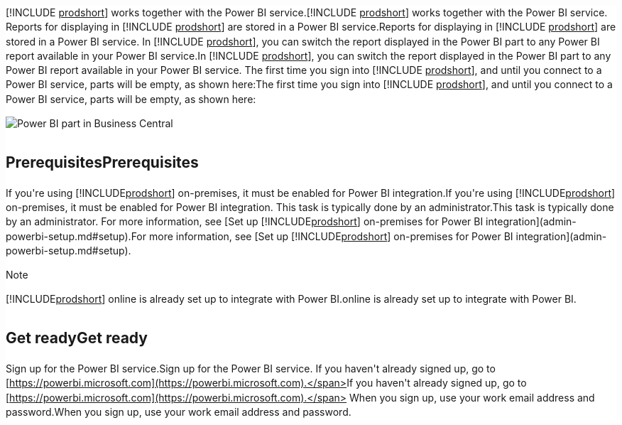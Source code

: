 <span data-ttu-id="be922-110">[!INCLUDE [prodshort](includes/prodshort.md)] works together with the Power BI service.</span><span class="sxs-lookup"><span data-stu-id="be922-110">[!INCLUDE [prodshort](includes/prodshort.md)] works together with the Power BI service.</span></span> <span data-ttu-id="be922-111">Reports for displaying in [!INCLUDE [prodshort](includes/prodshort.md)] are stored in a Power BI service.</span><span class="sxs-lookup"><span data-stu-id="be922-111">Reports for displaying in [!INCLUDE [prodshort](includes/prodshort.md)] are stored in a Power BI service.</span></span> <span data-ttu-id="be922-112">In [!INCLUDE [prodshort](includes/prodshort.md)], you can switch the report displayed in the Power BI part to any Power BI report available in your Power BI service.</span><span class="sxs-lookup"><span data-stu-id="be922-112">In [!INCLUDE [prodshort](includes/prodshort.md)], you can switch the report displayed in the Power BI part to any Power BI report available in your Power BI service.</span></span> <span data-ttu-id="be922-113">The first time you sign into [!INCLUDE [prodshort](includes/prodshort.md)], and until you connect to a Power BI service, parts will be empty, as shown here:</span><span class="sxs-lookup"><span data-stu-id="be922-113">The first time you sign into [!INCLUDE [prodshort](includes/prodshort.md)], and until you connect to a Power BI service, parts will be empty, as shown here:</span></span>

![Power BI part in Business Central](./media/power-bi-part.png)

## <a name="prerequisites"></a><span data-ttu-id="be922-115">Prerequisites</span><span class="sxs-lookup"><span data-stu-id="be922-115">Prerequisites</span></span>

<span data-ttu-id="be922-116">If you're using [!INCLUDE[prodshort](includes/prodshort.md)] on-premises, it must be enabled for Power BI integration.</span><span class="sxs-lookup"><span data-stu-id="be922-116">If you're using [!INCLUDE[prodshort](includes/prodshort.md)] on-premises, it must be enabled for Power BI integration.</span></span> <span data-ttu-id="be922-117">This task is typically done by an administrator.</span><span class="sxs-lookup"><span data-stu-id="be922-117">This task is typically done by an administrator.</span></span> <span data-ttu-id="be922-118">For more information, see [Set up [!INCLUDE[prodshort](includes/prodshort.md)] on-premises for Power BI integration](admin-powerbi-setup.md#setup).</span><span class="sxs-lookup"><span data-stu-id="be922-118">For more information, see [Set up [!INCLUDE[prodshort](includes/prodshort.md)] on-premises for Power BI integration](admin-powerbi-setup.md#setup).</span></span>

> [!NOTE]
> [!INCLUDE[prodshort](includes/prodshort.md)] <span data-ttu-id="be922-119">online is already set up to integrate with Power BI.</span><span class="sxs-lookup"><span data-stu-id="be922-119">online is already set up to integrate with Power BI.</span></span>

## <a name="get-ready"></a><span data-ttu-id="be922-120">Get ready</span><span class="sxs-lookup"><span data-stu-id="be922-120">Get ready</span></span>

<span data-ttu-id="be922-121">Sign up for the Power BI service.</span><span class="sxs-lookup"><span data-stu-id="be922-121">Sign up for the Power BI service.</span></span> <span data-ttu-id="be922-122">If you haven't already signed up, go to [https://powerbi.microsoft.com](https://powerbi.microsoft.com).</span><span class="sxs-lookup"><span data-stu-id="be922-122">If you haven't already signed up, go to [https://powerbi.microsoft.com](https://powerbi.microsoft.com).</span></span> <span data-ttu-id="be922-123">When you sign up, use your work email address and password.</span><span class="sxs-lookup"><span data-stu-id="be922-123">When you sign up, use your work email address and password.</span></span>

